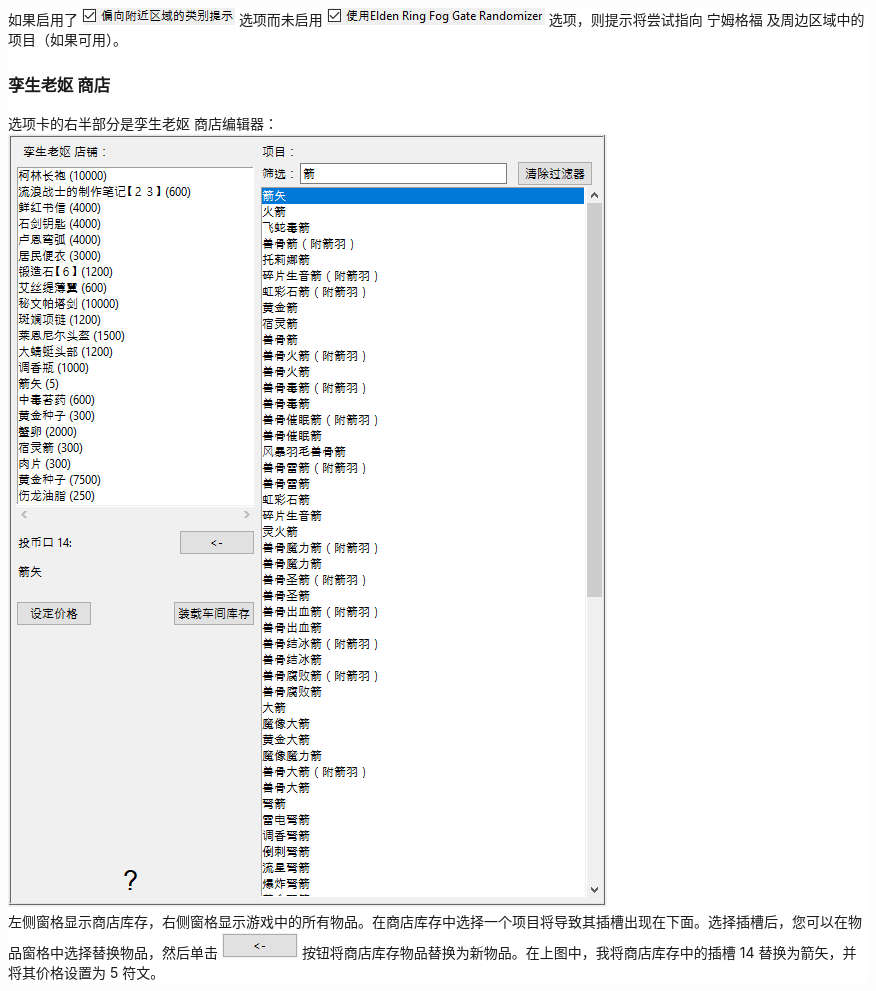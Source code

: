 如果启用了 ![](images/useNeighboringBias_zhocn.png) 选项而未启用 ![](images/useFogRandomizer_zhocn.png) 选项，则提示将尝试指向 宁姆格福 及周边区域中的项目（如果可用）。  
  
### 孪生老妪 商店  
  
选项卡的右半部分是孪生老妪 商店编辑器：  
![](images/shopInventory_zhocn.png)  
左侧窗格显示商店库存，右侧窗格显示游戏中的所有物品。在商店库存中选择一个项目将导致其插槽出现在下面。选择插槽后，您可以在物品窗格中选择替换物品，然后单击 ![](images/<-.png) 按钮将商店库存物品替换为新物品。在上图中，我将商店库存中的插槽 14 替换为箭矢，并将其价格设置为 5 符文。  
  